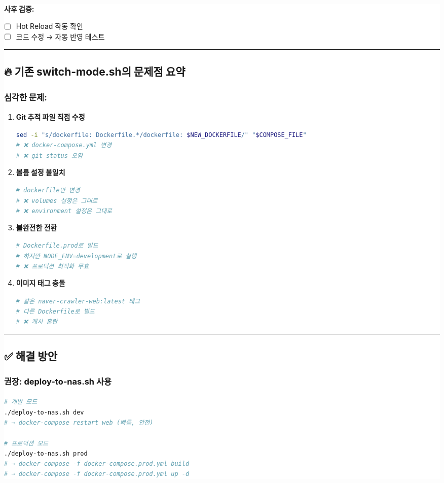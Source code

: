 **사후 검증:**
- [ ] Hot Reload 작동 확인
- [ ] 코드 수정 → 자동 반영 테스트

---

## 🔥 기존 switch-mode.sh의 문제점 요약

### 심각한 문제:

1. **Git 추적 파일 직접 수정**
   ```bash
   sed -i "s/dockerfile: Dockerfile.*/dockerfile: $NEW_DOCKERFILE/" "$COMPOSE_FILE"
   # ❌ docker-compose.yml 변경
   # ❌ git status 오염
   ```

2. **볼륨 설정 불일치**
   ```bash
   # dockerfile만 변경
   # ❌ volumes 설정은 그대로
   # ❌ environment 설정은 그대로
   ```

3. **불완전한 전환**
   ```bash
   # Dockerfile.prod로 빌드
   # 하지만 NODE_ENV=development로 실행
   # ❌ 프로덕션 최적화 무효
   ```

4. **이미지 태그 충돌**
   ```bash
   # 같은 naver-crawler-web:latest 태그
   # 다른 Dockerfile로 빌드
   # ❌ 캐시 혼란
   ```

---

## ✅ 해결 방안

### 권장: deploy-to-nas.sh 사용

```bash
# 개발 모드
./deploy-to-nas.sh dev
# → docker-compose restart web (빠름, 안전)

# 프로덕션 모드
./deploy-to-nas.sh prod
# → docker-compose -f docker-compose.prod.yml build
# → docker-compose -f docker-compose.prod.yml up -d
```
